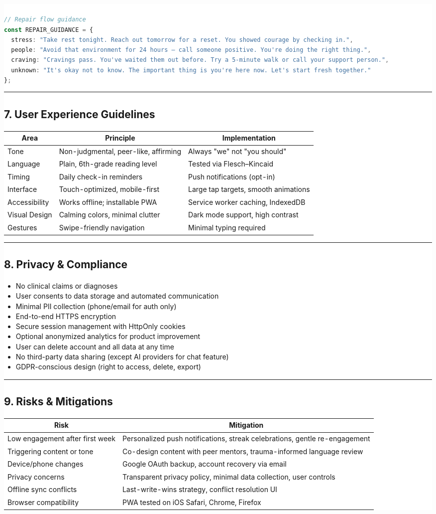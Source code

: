 ```typescript

// Repair flow guidance
const REPAIR_GUIDANCE = {
  stress: "Take rest tonight. Reach out tomorrow for a reset. You showed courage by checking in.",
  people: "Avoid that environment for 24 hours — call someone positive. You're doing the right thing.",
  craving: "Cravings pass. You've waited them out before. Try a 5-minute walk or call your support person.",
  unknown: "It's okay not to know. The important thing is you're here now. Let's start fresh together."
};
```

---

## **7\. User Experience Guidelines**

| Area | Principle | Implementation |
| ----- | ----- | ----- |
| Tone | Non-judgmental, peer-like, affirming | Always "we" not "you should" |
| Language | Plain, 6th-grade reading level | Tested via Flesch–Kincaid |
| Timing | Daily check-in reminders | Push notifications (opt-in) |
| Interface | Touch-optimized, mobile-first | Large tap targets, smooth animations |
| Accessibility | Works offline; installable PWA | Service worker caching, IndexedDB |
| Visual Design | Calming colors, minimal clutter | Dark mode support, high contrast |
| Gestures | Swipe-friendly navigation | Minimal typing required |

---

## **8\. Privacy & Compliance**

* No clinical claims or diagnoses
* User consents to data storage and automated communication
* Minimal PII collection (phone/email for auth only)
* End-to-end HTTPS encryption
* Secure session management with HttpOnly cookies
* Optional anonymized analytics for product improvement
* User can delete account and all data at any time
* No third-party data sharing (except AI providers for chat feature)
* GDPR-conscious design (right to access, delete, export)

---

## **9\. Risks & Mitigations**

| Risk | Mitigation |
| ----- | ----- |
| Low engagement after first week | Personalized push notifications, streak celebrations, gentle re-engagement |
| Triggering content or tone | Co-design content with peer mentors, trauma-informed language review |
| Device/phone changes | Google OAuth backup, account recovery via email |
| Privacy concerns | Transparent privacy policy, minimal data collection, user controls |
| Offline sync conflicts | Last-write-wins strategy, conflict resolution UI |
| Browser compatibility | PWA tested on iOS Safari, Chrome, Firefox |